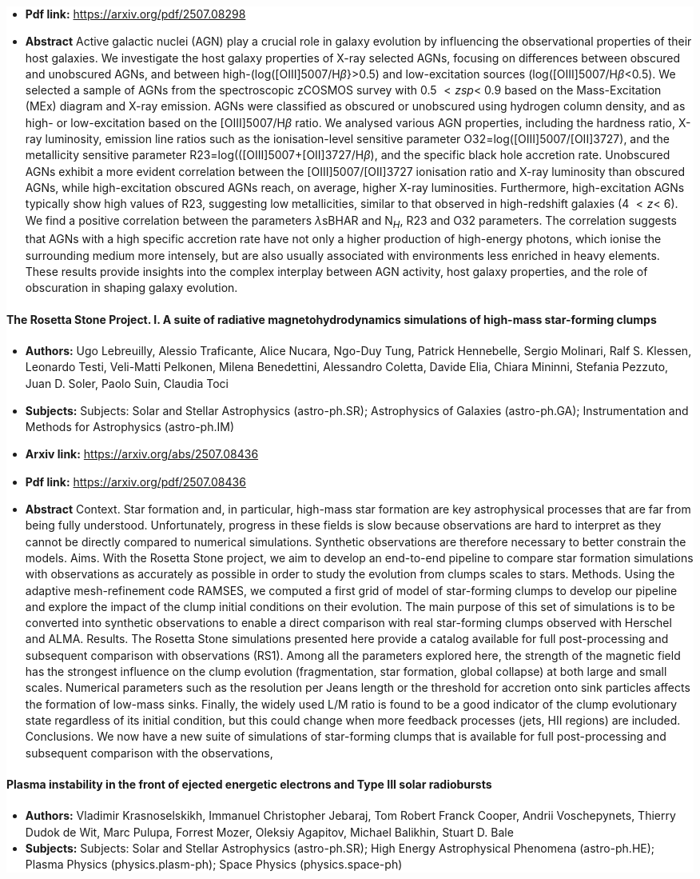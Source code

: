  - **Pdf link:** https://arxiv.org/pdf/2507.08298

 - **Abstract**
 Active galactic nuclei (AGN) play a crucial role in galaxy evolution by influencing the observational properties of their host galaxies. We investigate the host galaxy properties of X-ray selected AGNs, focusing on differences between obscured and unobscured AGNs, and between high-(log([OIII]5007/H$\beta$}$>$0.5) and low-excitation sources (log([OIII]5007/H$\beta$$<$0.5). We selected a sample of AGNs from the spectroscopic zCOSMOS survey with 0.5 $< zsp <$ 0.9 based on the Mass-Excitation (MEx) diagram and X-ray emission. AGNs were classified as obscured or unobscured using hydrogen column density, and as high- or low-excitation based on the [OIII]5007/H$\beta$ ratio. We analysed various AGN properties, including the hardness ratio, X-ray luminosity, emission line ratios such as the ionisation-level sensitive parameter O32=log([OIII]5007/[OII]3727), and the metallicity sensitive parameter R23=log(([OIII]5007+[OII]3727/H$\beta$), and the specific black hole accretion rate. Unobscured AGNs exhibit a more evident correlation between the [OIII]5007/[OII]3727 ionisation ratio and X-ray luminosity than obscured AGNs, while high-excitation obscured AGNs reach, on average, higher X-ray luminosities. Furthermore, high-excitation AGNs typically show high values of R23, suggesting low metallicities, similar to that observed in high-redshift galaxies (4 $< z <$ 6). We find a positive correlation between the parameters $\lambda$sBHAR and N$_H$, R23 and O32 parameters. The correlation suggests that AGNs with a high specific accretion rate have not only a higher production of high-energy photons, which ionise the surrounding medium more intensely, but are also usually associated with environments less enriched in heavy elements. These results provide insights into the complex interplay between AGN activity, host galaxy properties, and the role of obscuration in shaping galaxy evolution.
#### The Rosetta Stone Project. I. A suite of radiative magnetohydrodynamics simulations of high-mass star-forming clumps
 - **Authors:** Ugo Lebreuilly, Alessio Traficante, Alice Nucara, Ngo-Duy Tung, Patrick Hennebelle, Sergio Molinari, Ralf S. Klessen, Leonardo Testi, Veli-Matti Pelkonen, Milena Benedettini, Alessandro Coletta, Davide Elia, Chiara Mininni, Stefania Pezzuto, Juan D. Soler, Paolo Suin, Claudia Toci
 - **Subjects:** Subjects:
Solar and Stellar Astrophysics (astro-ph.SR); Astrophysics of Galaxies (astro-ph.GA); Instrumentation and Methods for Astrophysics (astro-ph.IM)
 - **Arxiv link:** https://arxiv.org/abs/2507.08436

 - **Pdf link:** https://arxiv.org/pdf/2507.08436

 - **Abstract**
 Context. Star formation and, in particular, high-mass star formation are key astrophysical processes that are far from being fully understood. Unfortunately, progress in these fields is slow because observations are hard to interpret as they cannot be directly compared to numerical simulations. Synthetic observations are therefore necessary to better constrain the models. Aims. With the Rosetta Stone project, we aim to develop an end-to-end pipeline to compare star formation simulations with observations as accurately as possible in order to study the evolution from clumps scales to stars. Methods. Using the adaptive mesh-refinement code RAMSES, we computed a first grid of model of star-forming clumps to develop our pipeline and explore the impact of the clump initial conditions on their evolution. The main purpose of this set of simulations is to be converted into synthetic observations to enable a direct comparison with real star-forming clumps observed with Herschel and ALMA. Results. The Rosetta Stone simulations presented here provide a catalog available for full post-processing and subsequent comparison with observations (RS1). Among all the parameters explored here, the strength of the magnetic field has the strongest influence on the clump evolution (fragmentation, star formation, global collapse) at both large and small scales. Numerical parameters such as the resolution per Jeans length or the threshold for accretion onto sink particles affects the formation of low-mass sinks. Finally, the widely used L/M ratio is found to be a good indicator of the clump evolutionary state regardless of its initial condition, but this could change when more feedback processes (jets, HII regions) are included. Conclusions. We now have a new suite of simulations of star-forming clumps that is available for full post-processing and subsequent comparison with the observations,
#### Plasma instability in the front of ejected energetic electrons and Type III solar radiobursts
 - **Authors:** Vladimir Krasnoselskikh, Immanuel Christopher Jebaraj, Tom Robert Franck Cooper, Andrii Voschepynets, Thierry Dudok de Wit, Marc Pulupa, Forrest Mozer, Oleksiy Agapitov, Michael Balikhin, Stuart D. Bale
 - **Subjects:** Subjects:
Solar and Stellar Astrophysics (astro-ph.SR); High Energy Astrophysical Phenomena (astro-ph.HE); Plasma Physics (physics.plasm-ph); Space Physics (physics.space-ph)
